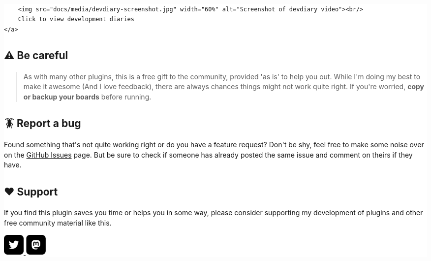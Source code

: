         <img src="docs/media/devdiary-screenshot.jpg" width="60%" alt="Screenshot of devdiary video"><br/>
        Click to view development diaries
    </a>
</p>

## ⚠️ Be careful
>As with many other plugins, this is a free gift to the community, provided 'as is' to help you out. While I'm doing my best to make it awesome (And I love feedback), there are always chances things might not work quite right. If you're worried, **copy or backup your boards** before running.

## 🪳 Report a bug
Found something that's not quite working right or do you have a feature request? Don't be shy, feel free to make some noise over on the [GitHub Issues](https://github.com/daledesilva/penpot_interaction-stripper/issues) page. But be sure to check if someone has already posted the same issue and comment on theirs if they have.

## ❤️ Support
If you find this plugin saves you time or helps you in some way, please consider supporting my development of plugins and other free community material like this.

<p>
  <a href="https://twitter.com/daledesilva" target="_blank_">
    <img src="docs/media/twitter-btn.svg" height="40px" alt="Dale de Silva on Twitter">
  </a>
  <a href="https://indieweb.social/@daledesilva" target="_blank">
    <img src="docs/media/mastodon-btn.svg" height="40px" alt="Dale de Silva on Mastodon">
  </a>
  <a href="https://www.threads.net/@daledesilva" target="_blank">